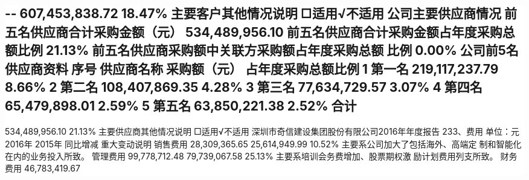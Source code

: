 --
607,453,838.72
18.47%
主要客户其他情况说明
□适用√不适用
公司主要供应商情况
前五名供应商合计采购金额（元）
534,489,956.10
前五名供应商合计采购金额占年度采购总额比例
21.13%
前五名供应商采购额中关联方采购额占年度采购总额
比例
0.00%
公司前5名供应商资料
序号
供应商名称
采购额（元）
占年度采购总额比例
1
第一名
219,117,237.79
8.66%
2
第二名
108,407,869.35
4.28%
3
第三名
77,634,729.57
3.07%
4
第四名
65,479,898.01
2.59%
5
第五名
63,850,221.38
2.52%
合计
--
534,489,956.10
21.13%
主要供应商其他情况说明
□适用√不适用
深圳市奇信建设集团股份有限公司2016年年度报告
233、费用
单位：元2016年
2015年
同比增减
重大变动说明
销售费用
28,309,365.65
25,614,949.99
10.52%
主要系公司加大了包括海外、高端定
制和智能化在内的业务投入所致。
管理费用
99,778,712.48
79,739,067.58
25.13%
主要系培训会务费增加、股票期权激
励计划费用列支所致。
财务费用
46,783,419.67